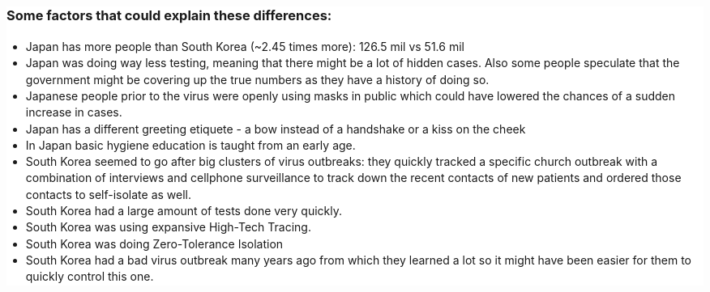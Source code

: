 ### Some factors that could explain these differences:

  - Japan has more people than South Korea (\~2.45 times more): 126.5
    mil vs 51.6 mil
  - Japan was doing way less testing, meaning that there might be a lot
    of hidden cases. Also some people speculate that the government
    might be covering up the true numbers as they have a history of
    doing so.
  - Japanese people prior to the virus were openly using masks in public
    which could have lowered the chances of a sudden increase in cases.
  - Japan has a different greeting etiquete - a bow instead of a
    handshake or a kiss on the cheek
  - In Japan basic hygiene education is taught from an early age.
  - South Korea seemed to go after big clusters of virus outbreaks: they
    quickly tracked a specific church outbreak with a combination of
    interviews and cellphone surveillance to track down the recent
    contacts of new patients and ordered those contacts to self-isolate
    as well.
  - South Korea had a large amount of tests done very quickly.
  - South Korea was using expansive High-Tech Tracing.
  - South Korea was doing Zero-Tolerance Isolation
  - South Korea had a bad virus outbreak many years ago from which they
    learned a lot so it might have been easier for them to quickly
    control this one.

